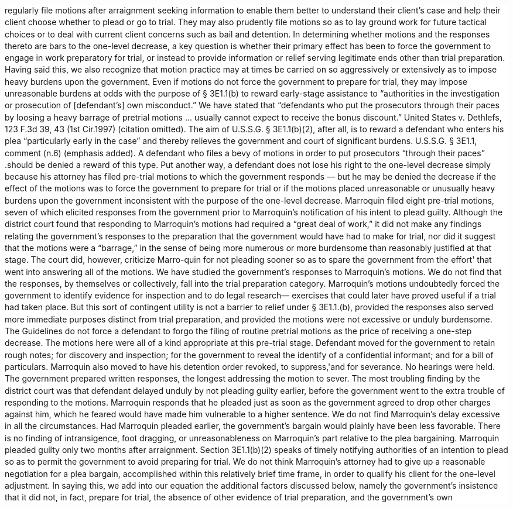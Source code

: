 regularly file motions after arraignment seeking information to enable them better to understand
their client’s case and help their client choose whether to plead or go to trial. They may also
prudently file motions so as to lay ground work for future tactical choices or to deal with current
client concerns such as bail and detention. In determining whether motions and the responses thereto
are bars to the one-level decrease, a key question is whether their primary effect has been to force
the government to engage in work preparatory for trial, or instead to provide information or relief
serving legitimate ends other than trial preparation. Having said this, we also recognize that
motion practice may at times be carried on so aggressively or extensively as to impose heavy burdens
upon the government. Even if motions do not force the government to prepare for trial, they may
impose unreasonable burdens at odds with the purpose of § 3E1.1(b) to reward early-stage assistance
to “authorities in the investigation or prosecution of [defendant’s] own misconduct.” We have stated
that “defendants who put the prosecutors through their paces by loosing a heavy barrage of pretrial
motions ... usually cannot expect to receive the bonus discount.” United States v. Dethlefs, 123
F.3d 39, 43 (1st Cir.1997) (citation omitted). The aim of U.S.S.G. § 3E1.1(b)(2), after all, is to
reward a defendant who enters his plea “particularly early in the case” and thereby relieves the
government and court of significant burdens. U.S.S.G. § 3E1.1, comment (n.6) (emphasis added). A
defendant who files a bevy of motions in order to put prosecutors “through their paces” .should be
denied a reward of this type. Put another way, a defendant does not lose his right to the one-level
decrease simply because his attorney has filed pre-trial motions to which the government responds —
but he may be denied the decrease if the effect of the motions was to force the government to
prepare for trial or if the motions placed unreasonable or unusually heavy burdens upon the
government inconsistent with the purpose of the one-level decrease. Marroquin filed eight pre-trial
motions, seven of which elicited responses from the government prior to Marroquin’s notification of
his intent to plead guilty. Although the district court found that responding to Marroquin’s motions
had required a “great deal of work,” it did not make any findings relating the government’s
responses to the preparation that the government would have had to make for trial, nor did it
suggest that the motions were a “barrage,” in the sense of being more numerous or more burdensome
than reasonably justified at that stage. The court did, however, criticize Marro-quin for not
pleading sooner so as to spare the government from the effort' that went into answering all of the
motions. We have studied the government’s responses to Marroquin’s motions. We do not find that the
responses, by themselves or collectively, fall into the trial preparation category. Marroquin’s
motions undoubtedly forced the government to identify evidence for inspection and to do legal
research— exercises that could later have proved useful if a trial had taken place. But this sort of
contingent utility is not a barrier to relief under § 3E1.1.(b), provided the responses also served
more immediate purposes distinct from trial preparation, and provided the motions were not excessive
or unduly burdensome. The Guidelines do not force a defendant to forgo the filing of routine
pretrial motions as the price of receiving a one-step decrease. The motions here were all of a kind
appropriate at this pre-trial stage. Defendant moved for the government to retain rough notes; for
discovery and inspection; for the government to reveal the identify of a confidential informant; and
for a bill of particulars. Marroquin also moved to have his detention order revoked, to
suppress,'and for severance. No hearings were held. The government prepared written responses, the
longest addressing the motion to sever. The most troubling finding by the district court was that
defendant delayed unduly by not pleading guilty earlier, before the government went to the extra
trouble of responding to the motions. Marroquin responds that he pleaded just as soon as the
government agreed to drop other charges against him, which he feared would have made him vulnerable
to a higher sentence. We do not find Marroquin’s delay excessive in all the circumstances. Had
Marroquin pleaded earlier, the government’s bargain would plainly have been less favorable. There is
no finding of intransigence, foot dragging, or unreasonableness on Marroquin’s part relative to the
plea bargaining. Marroquin pleaded guilty only two months after arraignment. Section 3E1.1(b)(2)
speaks of timely notifying authorities of an intention to plead so as to permit the government to
avoid preparing for trial. We do not think Marroquin’s attorney had to give up a reasonable
negotiation for a plea bargain, accomplished within this relatively brief time frame, in order to
qualify his client for the one-level adjustment. In saying this, we add into our equation the
additional factors discussed below, namely the government’s insistence that it did not, in fact,
prepare for trial, the absence of other evidence of trial preparation, and the government’s own
